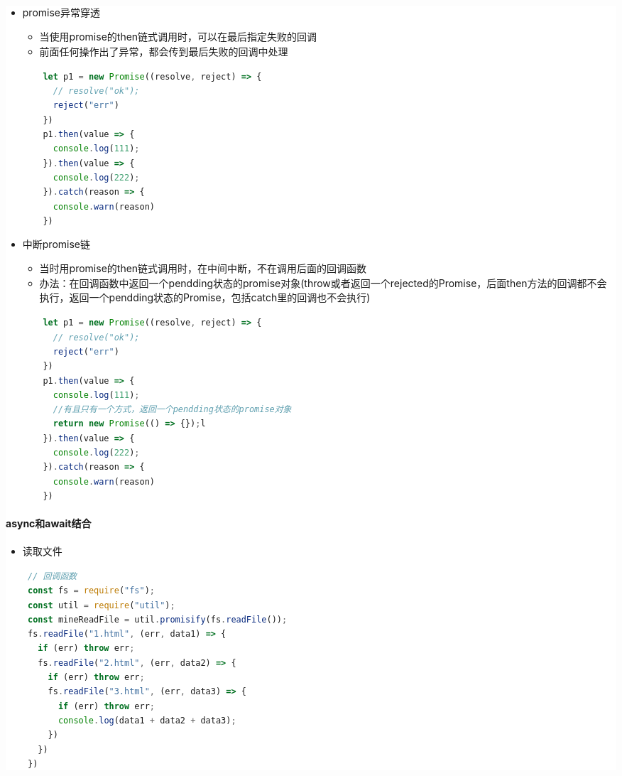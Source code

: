 + promise异常穿透

  + 当使用promise的then链式调用时，可以在最后指定失败的回调
  + 前面任何操作出了异常，都会传到最后失败的回调中处理

  ```javascript
      let p1 = new Promise((resolve, reject) => {
        // resolve("ok");
        reject("err")
      })
      p1.then(value => {
        console.log(111);
      }).then(value => {
        console.log(222);
      }).catch(reason => {
        console.warn(reason)
      })
  ```

+ 中断promise链

  + 当时用promise的then链式调用时，在中间中断，不在调用后面的回调函数
  + 办法：在回调函数中返回一个pendding状态的promise对象(throw或者返回一个rejected的Promise，后面then方法的回调都不会执行，返回一个pendding状态的Promise，包括catch里的回调也不会执行)

  ```javascript
      let p1 = new Promise((resolve, reject) => {
        // resolve("ok");
        reject("err")
      })
      p1.then(value => {
        console.log(111);
        //有且只有一个方式，返回一个pendding状态的promise对象
        return new Promise(() => {});l
      }).then(value => {
        console.log(222);
      }).catch(reason => {
        console.warn(reason)
      })
  ```


#### async和await结合

+ 读取文件

     ```javascript
      // 回调函数
      const fs = require("fs");
      const util = require("util");
      const mineReadFile = util.promisify(fs.readFile());
      fs.readFile("1.html", (err, data1) => {
        if (err) throw err;
        fs.readFile("2.html", (err, data2) => {
          if (err) throw err;
          fs.readFile("3.html", (err, data3) => {
            if (err) throw err;
            console.log(data1 + data2 + data3);
          })
        })
      })
     ```
